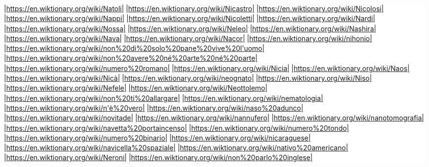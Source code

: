 |https://en.wiktionary.org/wiki/Natoli|
|https://en.wiktionary.org/wiki/Nicastro|
|https://en.wiktionary.org/wiki/Nicolosi|
|https://en.wiktionary.org/wiki/Nappi|
|https://en.wiktionary.org/wiki/Nicoletti|
|https://en.wiktionary.org/wiki/Nardi|
|https://en.wiktionary.org/wiki/Nossa|
|https://en.wiktionary.org/wiki/Neleo|
|https://en.wiktionary.org/wiki/Nashira|
|https://en.wiktionary.org/wiki/Nava|
|https://en.wiktionary.org/wiki/Nacor|
|https://en.wiktionary.org/wiki/nihonio|
|https://en.wiktionary.org/wiki/non%20di%20solo%20pane%20vive%20l'uomo|
|https://en.wiktionary.org/wiki/non%20avere%20né%20arte%20né%20parte|
|https://en.wiktionary.org/wiki/numero%20romano|
|https://en.wiktionary.org/wiki/Nicia|
|https://en.wiktionary.org/wiki/Naos|
|https://en.wiktionary.org/wiki/Nicà|
|https://en.wiktionary.org/wiki/neognato|
|https://en.wiktionary.org/wiki/Niso|
|https://en.wiktionary.org/wiki/Nefele|
|https://en.wiktionary.org/wiki/Neottolemo|
|https://en.wiktionary.org/wiki/non%20ti%20allargare|
|https://en.wiktionary.org/wiki/nematologia|
|https://en.wiktionary.org/wiki/n'è%20vero|
|https://en.wiktionary.org/wiki/naso%20adunco|
|https://en.wiktionary.org/wiki/novitade|
|https://en.wiktionary.org/wiki/nannufero|
|https://en.wiktionary.org/wiki/nanotomografia|
|https://en.wiktionary.org/wiki/navetta%20portaincenso|
|https://en.wiktionary.org/wiki/numero%20tondo|
|https://en.wiktionary.org/wiki/numero%20binario|
|https://en.wiktionary.org/wiki/nicaraguese|
|https://en.wiktionary.org/wiki/navicella%20spaziale|
|https://en.wiktionary.org/wiki/nativo%20americano|
|https://en.wiktionary.org/wiki/Neroni|
|https://en.wiktionary.org/wiki/non%20parlo%20inglese|